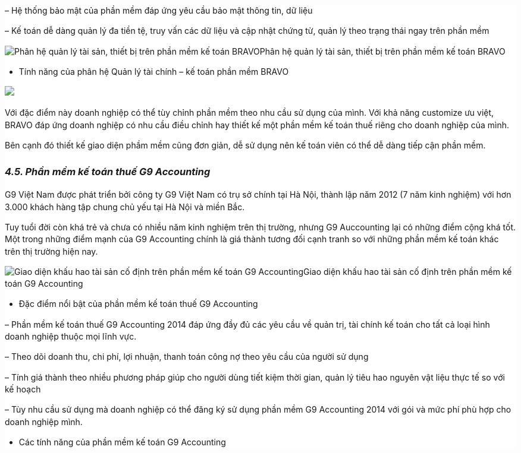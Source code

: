 
– Hệ thống bảo mật của phần mềm đáp ứng yêu cầu bảo mật thông tin, dữ liệu


– Kế toán dễ dàng quản lý đa tiền tệ, truy vấn các dữ liệu và cập nhật chứng từ, quản lý theo trạng thái ngay trên phần mềm


![Phân hệ quản lý tài sản, thiết bị trên phần mềm kế toán BRAVO](https://hddtvn.com/wp-content/uploads/2021/01/Anh-8.jpg)Phân hệ quản lý tài sản, thiết bị trên phần mềm kế toán BRAVO


* Tính năng của phân hệ Quản lý tài chính – kế toán phần mềm BRAVO



![](https://hddtvn.com/wp-content/uploads/2021/01/bang-4.jpg)


Với đặc điểm này doanh nghiệp có thể tùy chỉnh phần mềm theo nhu cầu sử dụng của mình. Với khả năng customize ưu việt, BRAVO đáp ứng doanh nghiệp có nhu cầu điều chỉnh hay thiết kế một phần mềm kế toán thuế riêng cho doanh nghiệp của mình.


Bên cạnh đó thiết kế giao diện phầm mềm cũng đơn giản, dễ sử dụng nên kế toán viên có thể dễ dàng tiếp cận phần mềm.


### ***4.5. Phần mềm kế toán thuế G9 Accounting***


G9 Việt Nam được phát triển bởi công ty G9 Việt Nam có trụ sở chính tại Hà Nội, thành lập năm 2012 (7 năm kinh nghiệm) với hơn 3.000 khách hàng tập chung chủ yếu tại Hà Nội và miền Bắc.


Tuy tuổi đời còn khá trẻ và chưa có nhiều năm kinh nghiệm trên thị trường, nhưng G9 Auccounting lại có những điểm cộng khá tốt. Một trong những điểm mạnh của G9 Accounting chính là giá thành tương đối cạnh tranh so với những phần mềm kế toán khác trên thị trường hiện nay.


![Giao diện khấu hao tài sản cố định trên phần mềm kế toán G9 Accounting](https://hddtvn.com/wp-content/uploads/2021/01/Anh-9.jpg)Giao diện khấu hao tài sản cố định trên phần mềm kế toán G9 Accounting


* Đặc điểm nổi bật của phần mềm kế toán thuế G9 Accounting



– Phần mềm kế toán thuế G9 Accounting 2014 đáp ứng đầy đủ các yêu cầu về quản trị, tài chính kế toán cho tất cả loại hình doanh nghiệp thuộc mọi lĩnh vực.


– Theo dõi doanh thu, chi phí, lợi nhuận, thanh toán công nợ theo yêu cầu của người sử dụng


– Tính giá thành theo nhiều phương pháp giúp cho người dùng tiết kiệm thời gian, quản lý tiêu hao nguyên vật liệu thực tế so với kế hoạch


– Tùy nhu cầu sử dụng mà doanh nghiệp có thể đăng ký sử dụng phần mềm G9 Accounting 2014 với gói và mức phí phù hợp cho doanh nghiệp mình.




* Các tính năng của phần mềm kế toán G9 Accounting

